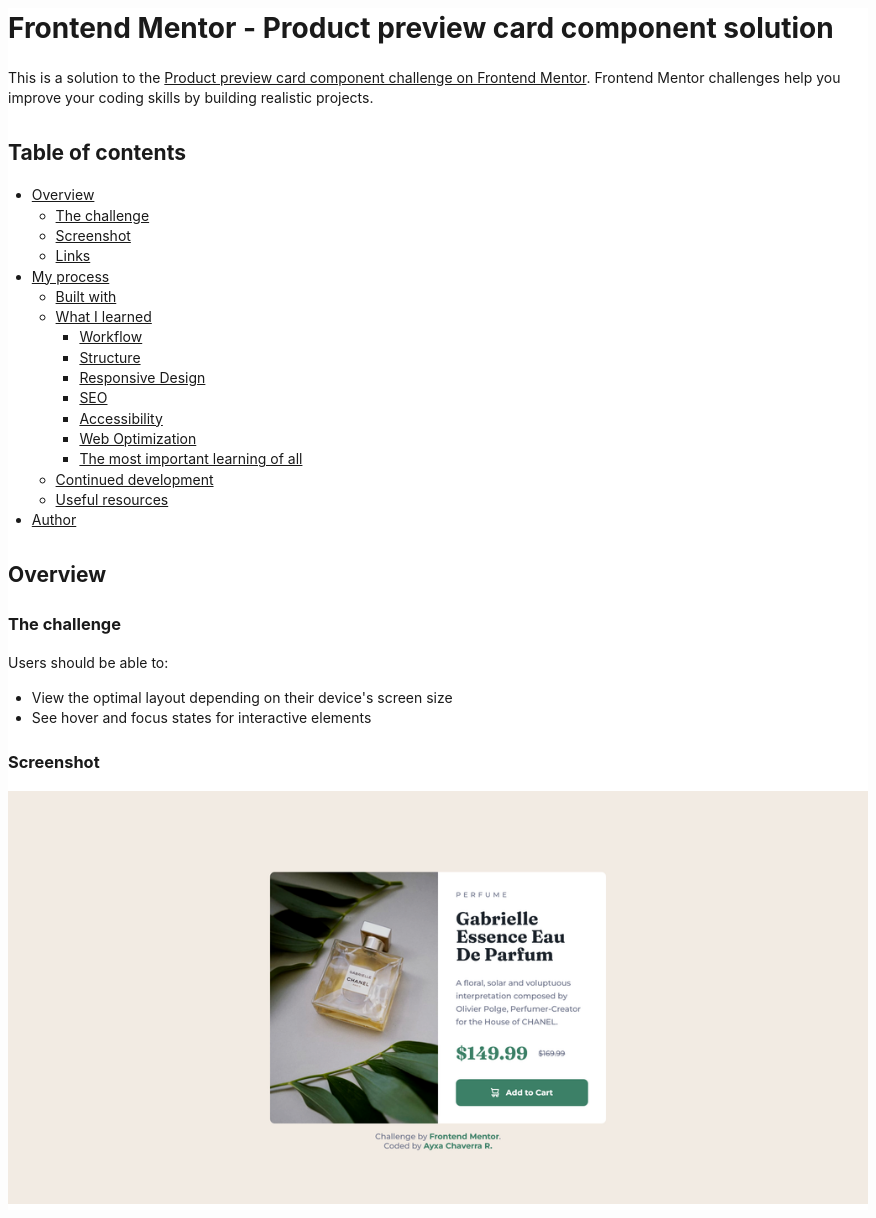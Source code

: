 # Frontend Mentor - Product preview card component solution

This is a solution to the [Product preview card component challenge on Frontend Mentor](https://www.frontendmentor.io/challenges/product-preview-card-component-GO7UmttRfa). Frontend Mentor challenges help you improve your coding skills by building realistic projects.

## Table of contents

- [Overview](#overview)
  - [The challenge](#the-challenge)
  - [Screenshot](#screenshot)
  - [Links](#links)
- [My process](#my-process)
  - [Built with](#built-with)
  - [What I learned](#what-i-learned)
    - [Workflow](#workflow)
    - [Structure](#structure)
    - [Responsive Design](#responsive-design)
    - [SEO](#seo)
    - [Accessibility](#accessibility)
    - [Web Optimization](#web-optimization)
    - [The most important learning of all](#the-most-important-learning-of-all)
  - [Continued development](#continued-development)
  - [Useful resources](#useful-resources)
- [Author](#author)

## Overview

### The challenge

Users should be able to:

- View the optimal layout depending on their device's screen size
- See hover and focus states for interactive elements

### Screenshot

![Desktop screenshot of the project](./design/final-result-desktop.png)
